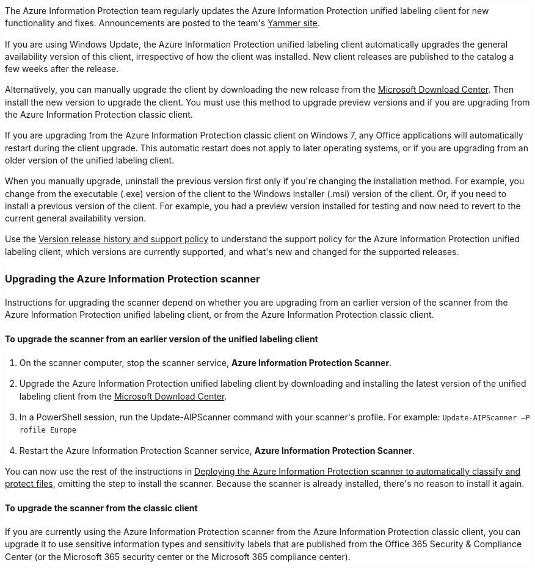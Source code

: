 The Azure Information Protection team regularly updates the Azure Information Protection unified labeling client for new functionality and fixes. Announcements are posted to the team's [Yammer site](https://www.yammer.com/AskIPTeam).

If you are using Windows Update, the Azure Information Protection unified labeling client automatically upgrades the general availability version of this client, irrespective of how the client was installed. New client releases are published to the catalog a few weeks after the release.

Alternatively, you can manually upgrade the client by downloading the new release from the [Microsoft Download Center](https://www.microsoft.com/download/details.aspx?id=53018). Then install the new version to upgrade the client. You must use this method to upgrade preview versions and if you are upgrading from the Azure Information Protection classic client.

If you are upgrading from the Azure Information Protection classic client on Windows 7, any Office applications will automatically restart during the client upgrade. This automatic restart does not apply to later operating systems, or if you are upgrading from an older version of the unified labeling client.

When you manually upgrade, uninstall the previous version first only if you're changing the installation method. For example, you change from the executable (.exe) version of the client to the Windows installer (.msi) version of the client. Or, if you need to install a previous version of the client. For example, you had a preview version installed for testing and now need to revert to the current general availability version.

Use the [Version release history and support policy](unifiedlabelingclient-version-release-history.md) to understand the support policy for the Azure Information Protection unified labeling client, which versions are currently supported, and what's new and changed for the supported releases. 

### Upgrading the Azure Information Protection scanner

Instructions for upgrading the scanner depend on whether you are upgrading from an earlier version of the scanner from the Azure Information Protection unified labeling client, or from the Azure Information Protection classic client.

#### To upgrade the scanner from an earlier version of the unified labeling client

1. On the scanner computer, stop the scanner service, **Azure Information Protection Scanner**.

2.    Upgrade the Azure Information Protection unified labeling client by downloading and installing the latest version of the unified labeling client from the [Microsoft Download Center](https://www.microsoft.com/download/details.aspx?id=53018).

3. In a PowerShell session, run the Update-AIPScanner command with your scanner's profile. For example: `Update-AIPScanner –Profile Europe`

4. Restart the Azure Information Protection Scanner service, **Azure Information Protection Scanner**.

You can now use the rest of the instructions in [Deploying the Azure Information Protection scanner to automatically classify and protect files](../deploy-aip-scanner.md), omitting the step to install the scanner. Because the scanner is already installed, there's no reason to install it again.

#### To upgrade the scanner from the classic client

If you are currently using the Azure Information Protection scanner from the Azure Information Protection classic client, you can upgrade it to use sensitive information types and sensitivity labels that are published from the Office 365 Security & Compliance Center (or the Microsoft 365 security center or the Microsoft 365 compliance center).
